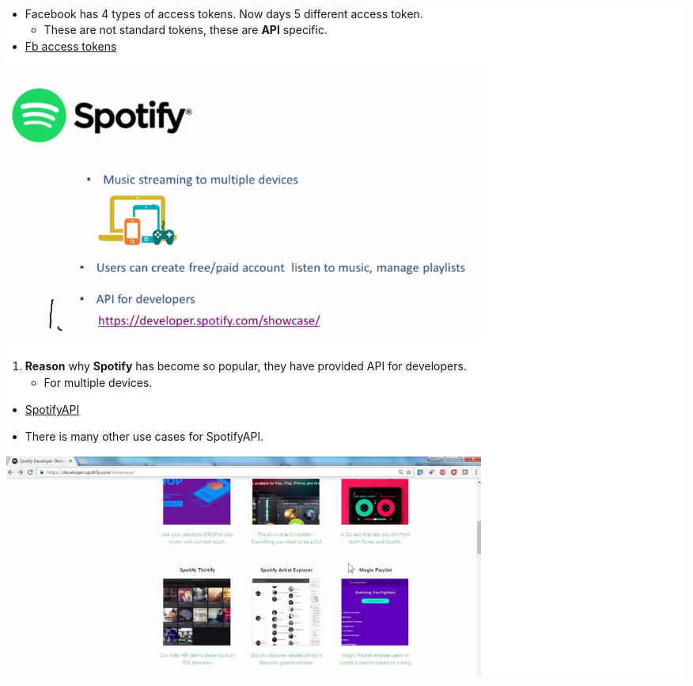 - Facebook has 4 types of access tokens. Now days 5 different access token.
    - These are not standard tokens, these are **API** specific.
- [Fb access tokens](https://developers.facebook.com/docs/facebook-login/guides/access-tokens/)

<img src="spotify.png" alt="alt text" width="600"/>

1. **Reason** why **Spotify** has become so popular, they have provided API for developers.
    - For multiple devices.

- [SpotifyAPI](https://developer.spotify.com/)

- There is many other use cases for SpotifyAPI.

<img src="spotifyUseCases.JPG" alt="alt text" width="600"/>
